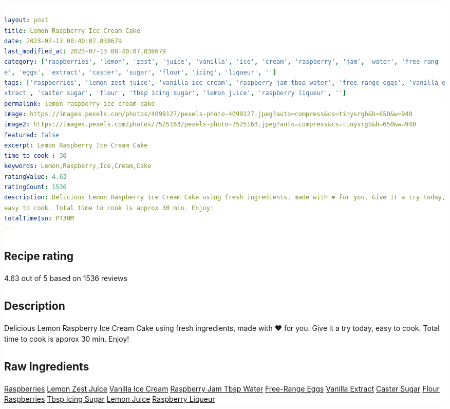 ```yaml
---
layout: post
title: Lemon Raspberry Ice Cream Cake
date: 2023-07-13 08:40:07.838679
last_modified_at: 2023-07-13 08:40:07.838679
category: ['raspberries', 'lemon', 'zest', 'juice', 'vanilla', 'ice', 'cream', 'raspberry', 'jam', 'water', 'free-range', 'eggs', 'extract', 'caster', 'sugar', 'flour', 'icing', 'liqueur', '']
tags: ['raspberries', 'lemon zest juice', 'vanilla ice cream', 'raspberry jam tbsp water', 'free-range eggs', 'vanilla extract', 'caster sugar', 'flour', 'tbsp icing sugar', 'lemon juice', 'raspberry liqueur', '']
permalink: lemon-raspberry-ice-cream-cake
image: https://images.pexels.com/photos/4099127/pexels-photo-4099127.jpeg?auto=compress&cs=tinysrgb&h=650&w=940
image2: https://images.pexels.com/photos/7525163/pexels-photo-7525163.jpeg?auto=compress&cs=tinysrgb&h=650&w=940
featured: false
excerpt: Lemon Raspberry Ice Cream Cake
time_to_cook : 30
keywords: Lemon,Raspberry,Ice,Cream,Cake
ratingValue: 4.63
ratingCount: 1536
description: Delicious Lemon Raspberry Ice Cream Cake using fresh ingredients, made with ❤️ for you. Give it a try today, easy to cook. Total time to cook is approx 30 min. Enjoy!
totalTimeIso: PT30M
---
```

<h2>Recipe rating</h2>
<span class="fa fa-star checked"></span>
<span class="fa fa-star checked"></span>
<span class="fa fa-star checked"></span>
<span class="fa fa-star checked"></span>
<span class="fa fa-star checked"></span> <span>4.63 out of 5 based on 1536 reviews</span>

<h2>Description</h2>
<div>Delicious Lemon Raspberry Ice Cream Cake using fresh ingredients, made with ❤️ for you. Give it a try today, easy to cook. Total time to cook is approx 30 min. Enjoy!</div>

<h2>Raw Ingredients</h2>
<a href="/tags#raspberries" class="badge badge-info p-2" target="_blank">Raspberries</a> <a href="/tags#lemon zest juice" class="badge badge-info p-2" target="_blank">Lemon Zest Juice</a> <a href="/tags#vanilla ice cream" class="badge badge-info p-2" target="_blank">Vanilla Ice Cream</a> <a href="/tags#raspberry jam tbsp water" class="badge badge-info p-2" target="_blank">Raspberry Jam Tbsp Water</a> <a href="/tags#free-range eggs" class="badge badge-info p-2" target="_blank">Free-Range Eggs</a> <a href="/tags#vanilla extract" class="badge badge-info p-2" target="_blank">Vanilla Extract</a> <a href="/tags#caster sugar" class="badge badge-info p-2" target="_blank">Caster Sugar</a> <a href="/tags#flour" class="badge badge-info p-2" target="_blank">Flour</a> <a href="/tags#raspberries" class="badge badge-info p-2" target="_blank">Raspberries</a> <a href="/tags#tbsp icing sugar" class="badge badge-info p-2" target="_blank">Tbsp Icing Sugar</a> <a href="/tags#lemon juice" class="badge badge-info p-2" target="_blank">Lemon Juice</a> <a href="/tags#raspberry liqueur" class="badge badge-info p-2" target="_blank">Raspberry Liqueur</a> <a href="/tags#" class="badge badge-info p-2" target="_blank"></a> 
